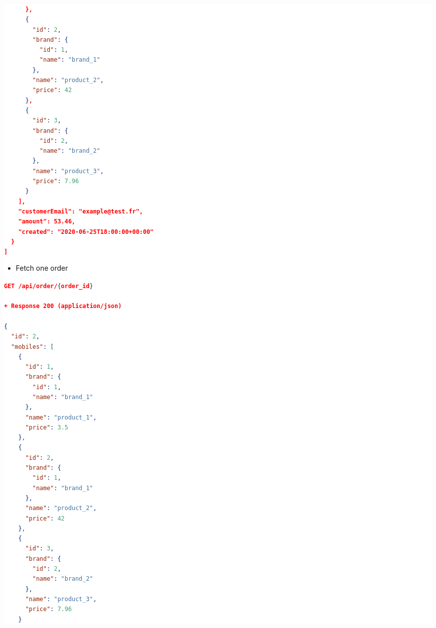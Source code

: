```json
      },
      {
        "id": 2,
        "brand": {
          "id": 1,
          "name": "brand_1"
        },
        "name": "product_2",
        "price": 42
      },
      {
        "id": 3,
        "brand": {
          "id": 2,
          "name": "brand_2"
        },
        "name": "product_3",
        "price": 7.96
      }
    ],
    "customerEmail": "example@test.fr",
    "amount": 53.46,
    "created": "2020-06-25T18:00:00+00:00"
  }
]
```

* Fetch one order

```json
GET /api/order/{order_id}

+ Response 200 (application/json)

{
  "id": 2,
  "mobiles": [
    {
      "id": 1,
      "brand": {
        "id": 1,
        "name": "brand_1"
      },
      "name": "product_1",
      "price": 3.5
    },
    {
      "id": 2,
      "brand": {
        "id": 1,
        "name": "brand_1"
      },
      "name": "product_2",
      "price": 42
    },
    {
      "id": 3,
      "brand": {
        "id": 2,
        "name": "brand_2"
      },
      "name": "product_3",
      "price": 7.96
    }
```